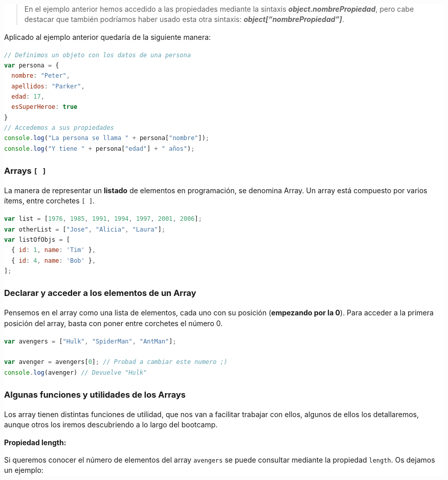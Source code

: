 > En el ejemplo anterior hemos accedido a las propiedades mediante la sintaxis ***object.nombrePropiedad***, pero cabe destacar que también podríamos haber usado esta otra sintaxis: ***object[“nombrePropiedad”]***.
> 

Aplicado al ejemplo anterior quedaría de la siguiente manera:

```jsx
// Definimos un objeto con los datos de una persona
var persona = {
  nombre: "Peter",
  apellidos: "Parker",
  edad: 17,
  esSuperHeroe: true
}
// Accedemos a sus propiedades
console.log("La persona se llama " + persona["nombre"]); 
console.log("Y tiene " + persona["edad"] + " años");
```

### Arrays `[ ]`

La manera de representar un **listado** de elementos en programación, se denomina Array. Un array está compuesto por varios ítems, entre corchetes `[ ]`.

```jsx
var list = [1976, 1985, 1991, 1994, 1997, 2001, 2006];
var otherList = ["Jose", "Alicia", "Laura"];
var listOfObjs = [
  { id: 1, name: 'Tim' },
  { id: 4, name: 'Bob' },
];
```

### Declarar y a**cceder a los elementos de un Array**

Pensemos en el array como una lista de elementos, cada uno con su posición (**empezando por la 0**). Para acceder a la primera posición del array, basta con poner entre corchetes el número 0.

```jsx
var avengers = ["Hulk", "SpiderMan", "AntMan"];

var avenger = avengers[0]; // Probad a cambiar este numero ;)
console.log(avenger) // Devuelve "Hulk"
```

### Algunas funciones y utilidades **de los Arrays**

Los array tienen distintas funciones de utilidad, que nos van a facilitar trabajar con ellos, algunos de ellos los detallaremos, aunque otros los iremos descubriendo a lo largo del bootcamp.

**Propiedad length:**

Si queremos conocer el número de elementos del array `avengers` se puede consultar mediante la propiedad `length`. Os dejamos un ejemplo:
